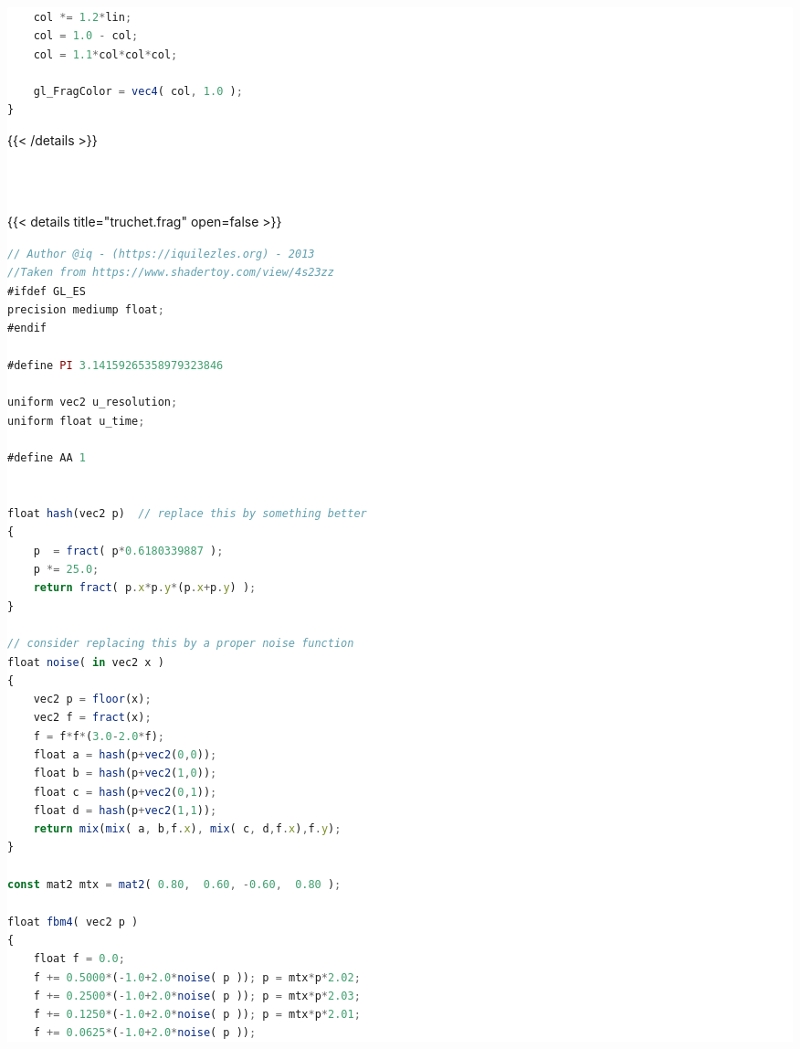 ```js
    col *= 1.2*lin;
	col = 1.0 - col;
	col = 1.1*col*col*col;

    gl_FragColor = vec4( col, 1.0 );
}

```

{{< /details >}}

<br/>

<div align="center">

<iframe src="https://editor.p5js.org/wnarevalor/full/swcDtHReC" width="700" height="700"></iframe>

</div>

<br/>

{{< details title="truchet.frag" open=false >}}

```js
// Author @iq - (https://iquilezles.org) - 2013
//Taken from https://www.shadertoy.com/view/4s23zz
#ifdef GL_ES
precision mediump float;
#endif

#define PI 3.14159265358979323846

uniform vec2 u_resolution;
uniform float u_time;

#define AA 1


float hash(vec2 p)  // replace this by something better
{
    p  = fract( p*0.6180339887 );
    p *= 25.0;
    return fract( p.x*p.y*(p.x+p.y) );
}

// consider replacing this by a proper noise function
float noise( in vec2 x )
{
    vec2 p = floor(x);
    vec2 f = fract(x);
    f = f*f*(3.0-2.0*f);
    float a = hash(p+vec2(0,0));
	float b = hash(p+vec2(1,0));
	float c = hash(p+vec2(0,1));
	float d = hash(p+vec2(1,1));
    return mix(mix( a, b,f.x), mix( c, d,f.x),f.y);
}

const mat2 mtx = mat2( 0.80,  0.60, -0.60,  0.80 );

float fbm4( vec2 p )
{
    float f = 0.0;
    f += 0.5000*(-1.0+2.0*noise( p )); p = mtx*p*2.02;
    f += 0.2500*(-1.0+2.0*noise( p )); p = mtx*p*2.03;
    f += 0.1250*(-1.0+2.0*noise( p )); p = mtx*p*2.01;
    f += 0.0625*(-1.0+2.0*noise( p ));
```